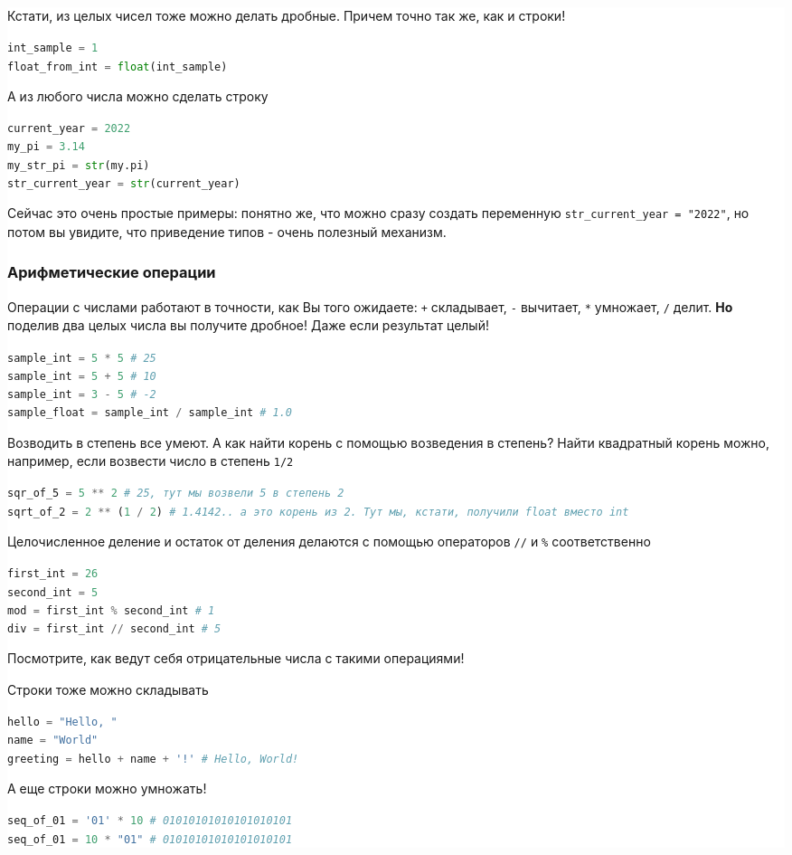 Кстати, из целых чисел тоже можно делать дробные. Причем точно так же, как и строки!

```python
int_sample = 1
float_from_int = float(int_sample)
```

А из любого числа можно сделать строку

```python
current_year = 2022
my_pi = 3.14
my_str_pi = str(my.pi)
str_current_year = str(current_year)
```

Сейчас это очень простые примеры: понятно же, что можно сразу создать переменную `str_current_year = "2022"`, но потом вы увидите, что приведение типов - очень полезный механизм.

### Арифметические операции

Операции с числами работают в точности, как Вы того ожидаете: `+` складывает, `-` вычитает, `*` умножает, `/` делит. **Но** поделив два целых числа вы получите дробное! Даже если результат целый!

```python
sample_int = 5 * 5 # 25
sample_int = 5 + 5 # 10
sample_int = 3 - 5 # -2
sample_float = sample_int / sample_int # 1.0
```

Возводить в степень все умеют. А как найти корень с помощью возведения в степень? Найти квадратный корень можно, например, если возвести число в степень `1/2`

```python
sqr_of_5 = 5 ** 2 # 25, тут мы возвели 5 в степень 2
sqrt_of_2 = 2 ** (1 / 2) # 1.4142.. а это корень из 2. Тут мы, кстати, получили float вместо int
```

Целочисленное деление и остаток от деления делаются с помощью операторов `//` и `%` соответственно
```python
first_int = 26
second_int = 5
mod = first_int % second_int # 1
div = first_int // second_int # 5
```

Посмотрите, как ведут себя отрицательные числа с такими операциями!

Строки тоже можно складывать

```python
hello = "Hello, "
name = "World"
greeting = hello + name + '!' # Hello, World!
```

А еще строки можно умножать! 
```python
seq_of_01 = '01' * 10 # 01010101010101010101
seq_of_01 = 10 * "01" # 01010101010101010101
```

